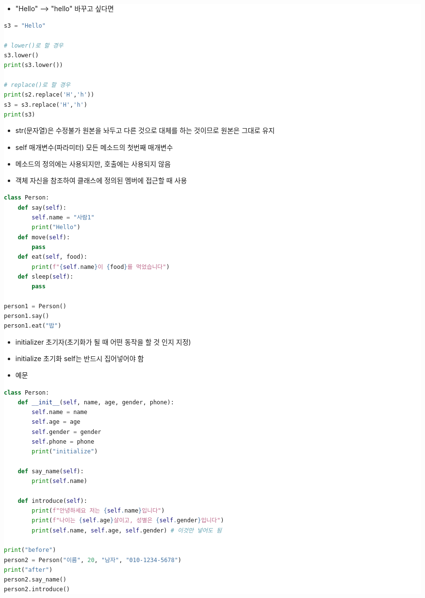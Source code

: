 - "Hello" --> "hello" 바꾸고 싶다면
```py
s3 = "Hello"

# lower()로 할 경우
s3.lower() 
print(s3.lower())

# replace()로 할 경우
print(s2.replace('H','h'))
s3 = s3.replace('H','h')
print(s3)
```

- str(문자열)은 수정불가 원본을 놔두고 다른 것으로 대체를 하는 것이므로 원본은 그대로 유지

- self 매개변수(파라미터) 모든 메소드의 첫번째 매개변수
- 메소드의 정의에는 사용되지만, 호출에는 사용되지 않음
- 객체 자신을 참조하여 클래스에 정의된 멤버에 접근할 때 사용
```py
class Person:
    def say(self):
        self.name = "사람1"
        print("Hello")
    def move(self):
        pass
    def eat(self, food):
        print(f"{self.name}이 {food}를 먹었습니다")
    def sleep(self):
        pass

person1 = Person()
person1.say()
person1.eat("밥")
```

- initializer 초기자(초기화가 될 때 어떤 동작을 할 것 인지 지정)
- initialize 초기화 self는 반드시 집어넣어야 함

- 예문
```py
class Person:
    def __init__(self, name, age, gender, phone):
        self.name = name
        self.age = age
        self.gender = gender
        self.phone = phone
        print("initialize")

    def say_name(self):
        print(self.name)
    
    def introduce(self):
        print(f"안녕하세요 저는 {self.name}입니다")
        print(f"나이는 {self.age}살이고, 성별은 {self.gender}입니다")
        print(self.name, self.age, self.gender) # 이것만 넣어도 됨

print("before")
person2 = Person("이름", 20, "남자", "010-1234-5678")
print("after")
person2.say_name()
person2.introduce()
```
